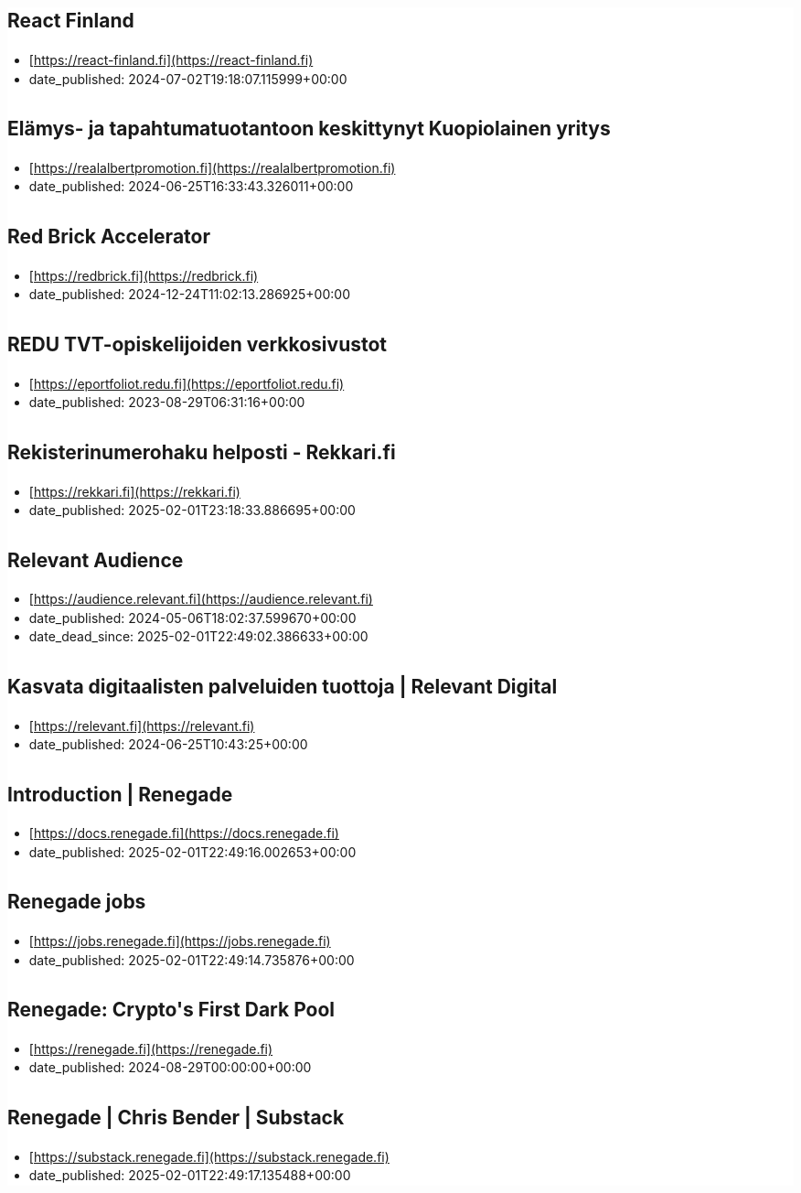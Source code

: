  ## React Finland
 - [https://react-finland.fi](https://react-finland.fi)
 - date_published: 2024-07-02T19:18:07.115999+00:00

 ## Elämys- ja tapahtumatuotantoon keskittynyt Kuopiolainen yritys
 - [https://realalbertpromotion.fi](https://realalbertpromotion.fi)
 - date_published: 2024-06-25T16:33:43.326011+00:00

 ## Red Brick Accelerator
 - [https://redbrick.fi](https://redbrick.fi)
 - date_published: 2024-12-24T11:02:13.286925+00:00

 ## REDU TVT-opiskelijoiden verkkosivustot
 - [https://eportfoliot.redu.fi](https://eportfoliot.redu.fi)
 - date_published: 2023-08-29T06:31:16+00:00

 ## Rekisterinumerohaku helposti - Rekkari.fi
 - [https://rekkari.fi](https://rekkari.fi)
 - date_published: 2025-02-01T23:18:33.886695+00:00

 ## Relevant Audience
 - [https://audience.relevant.fi](https://audience.relevant.fi)
 - date_published: 2024-05-06T18:02:37.599670+00:00
 - date_dead_since: 2025-02-01T22:49:02.386633+00:00

 ## Kasvata digitaalisten palveluiden tuottoja | Relevant Digital
 - [https://relevant.fi](https://relevant.fi)
 - date_published: 2024-06-25T10:43:25+00:00

 ## Introduction | Renegade
 - [https://docs.renegade.fi](https://docs.renegade.fi)
 - date_published: 2025-02-01T22:49:16.002653+00:00

 ## Renegade jobs
 - [https://jobs.renegade.fi](https://jobs.renegade.fi)
 - date_published: 2025-02-01T22:49:14.735876+00:00

 ## Renegade: Crypto's First Dark Pool
 - [https://renegade.fi](https://renegade.fi)
 - date_published: 2024-08-29T00:00:00+00:00

 ## Renegade | Chris Bender | Substack
 - [https://substack.renegade.fi](https://substack.renegade.fi)
 - date_published: 2025-02-01T22:49:17.135488+00:00
